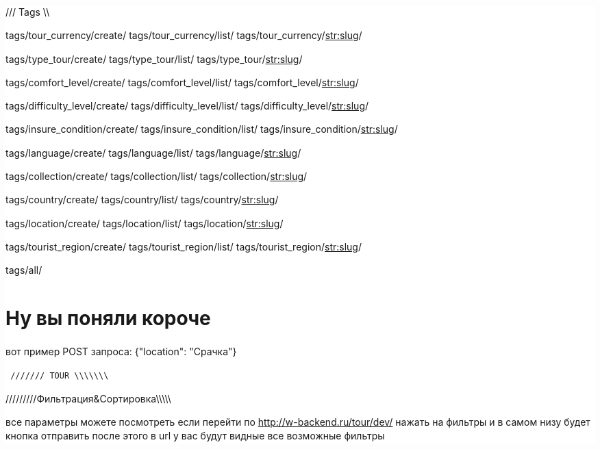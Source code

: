 
/// Tags \\\


tags/tour_currency/create/
tags/tour_currency/list/
tags/tour_currency/<str:slug>/

tags/type_tour/create/
tags/type_tour/list/
tags/type_tour/<str:slug>/

tags/comfort_level/create/
tags/comfort_level/list/
tags/comfort_level/<str:slug>/

tags/difficulty_level/create/
tags/difficulty_level/list/
tags/difficulty_level/<str:slug>/

tags/insure_condition/create/
tags/insure_condition/list/
tags/insure_condition/<str:slug>/

tags/language/create/
tags/language/list/
tags/language/<str:slug>/

tags/collection/create/
tags/collection/list/
tags/collection/<str:slug>/

tags/country/create/
tags/country/list/
tags/country/<str:slug>/

tags/location/create/
tags/location/list/
tags/location/<str:slug>/

tags/tourist_region/create/
tags/tourist_region/list/
tags/tourist_region/<str:slug>/

tags/all/

# Ну вы поняли короче

вот пример POST запроса:
	{"location": "Срачка"}


	 /////// TOUR \\\\\\\
	
/////////Фильтрация&Сортировка\\\\\\\\\\

все параметры можете посмотреть если перейти по http://w-backend.ru/tour/dev/
нажать на фильтры и в самом низу будет кнопка отправить
после этого в url у вас будут видные все возможные фильтры
